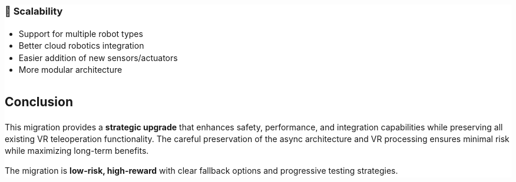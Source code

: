 ### 🌟 **Scalability**
- Support for multiple robot types
- Better cloud robotics integration
- Easier addition of new sensors/actuators
- More modular architecture

## Conclusion

This migration provides a **strategic upgrade** that enhances safety, performance, and integration capabilities while preserving all existing VR teleoperation functionality. The careful preservation of the async architecture and VR processing ensures minimal risk while maximizing long-term benefits.

The migration is **low-risk, high-reward** with clear fallback options and progressive testing strategies. 